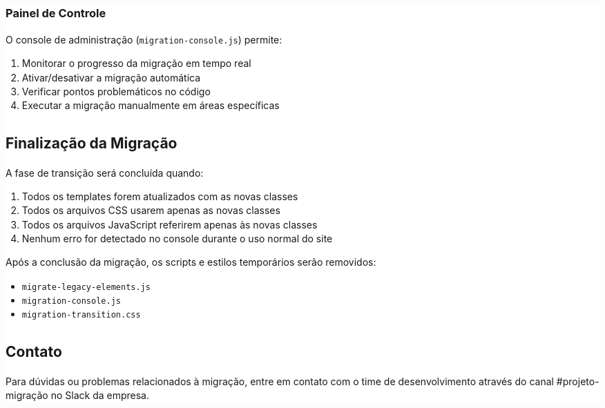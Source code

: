 ### Painel de Controle

O console de administração (`migration-console.js`) permite:

1. Monitorar o progresso da migração em tempo real
2. Ativar/desativar a migração automática
3. Verificar pontos problemáticos no código
4. Executar a migração manualmente em áreas específicas

## Finalização da Migração

A fase de transição será concluída quando:

1. Todos os templates forem atualizados com as novas classes
2. Todos os arquivos CSS usarem apenas as novas classes
3. Todos os arquivos JavaScript referirem apenas às novas classes
4. Nenhum erro for detectado no console durante o uso normal do site

Após a conclusão da migração, os scripts e estilos temporários serão removidos:
- `migrate-legacy-elements.js`
- `migration-console.js`
- `migration-transition.css`

## Contato
Para dúvidas ou problemas relacionados à migração, entre em contato com o time de desenvolvimento através do canal #projeto-migração no Slack da empresa.
